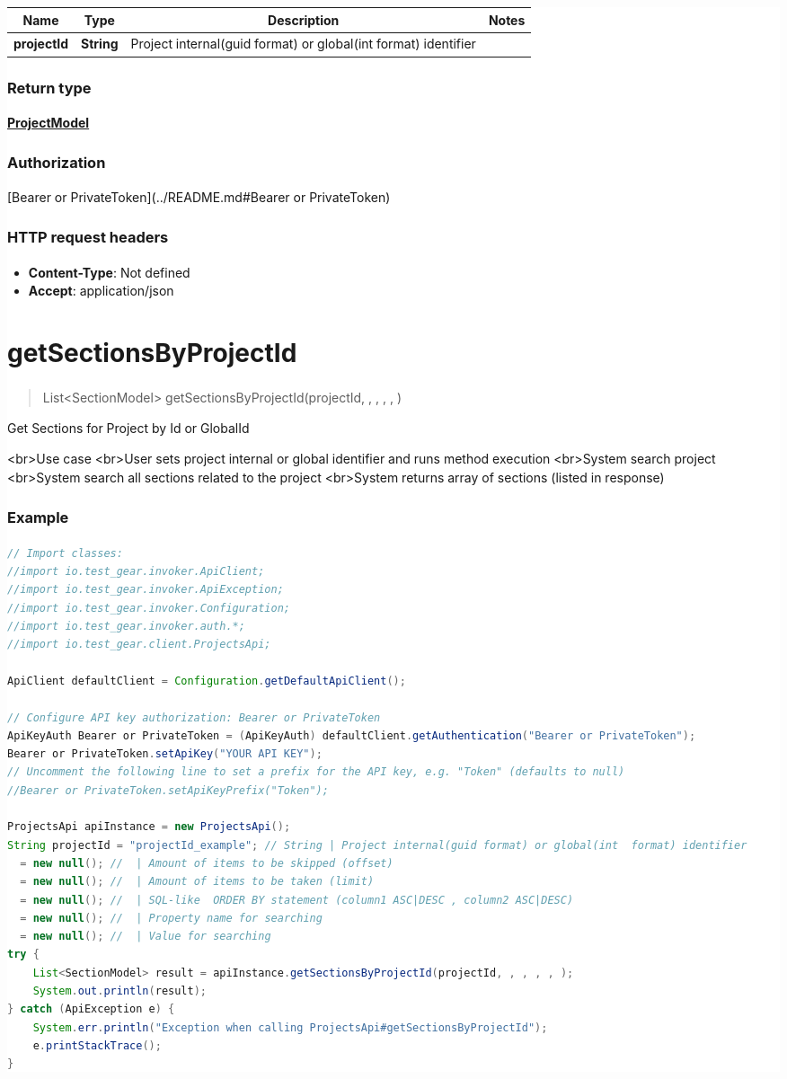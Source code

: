 Name | Type | Description  | Notes
------------- | ------------- | ------------- | -------------
 **projectId** | **String**| Project internal(guid format) or global(int  format) identifier |

### Return type

[**ProjectModel**](ProjectModel.md)

### Authorization

[Bearer or PrivateToken](../README.md#Bearer or PrivateToken)

### HTTP request headers

 - **Content-Type**: Not defined
 - **Accept**: application/json

<a name="getSectionsByProjectId"></a>
# **getSectionsByProjectId**
> List&lt;SectionModel&gt; getSectionsByProjectId(projectId, , , , , )

Get Sections for Project by Id or GlobalId

&lt;br&gt;Use case  &lt;br&gt;User sets project internal or global identifier and runs method execution  &lt;br&gt;System search project  &lt;br&gt;System search all sections related to the project  &lt;br&gt;System returns array of sections (listed in response)

### Example
```java
// Import classes:
//import io.test_gear.invoker.ApiClient;
//import io.test_gear.invoker.ApiException;
//import io.test_gear.invoker.Configuration;
//import io.test_gear.invoker.auth.*;
//import io.test_gear.client.ProjectsApi;

ApiClient defaultClient = Configuration.getDefaultApiClient();

// Configure API key authorization: Bearer or PrivateToken
ApiKeyAuth Bearer or PrivateToken = (ApiKeyAuth) defaultClient.getAuthentication("Bearer or PrivateToken");
Bearer or PrivateToken.setApiKey("YOUR API KEY");
// Uncomment the following line to set a prefix for the API key, e.g. "Token" (defaults to null)
//Bearer or PrivateToken.setApiKeyPrefix("Token");

ProjectsApi apiInstance = new ProjectsApi();
String projectId = "projectId_example"; // String | Project internal(guid format) or global(int  format) identifier
  = new null(); //  | Amount of items to be skipped (offset)
  = new null(); //  | Amount of items to be taken (limit)
  = new null(); //  | SQL-like  ORDER BY statement (column1 ASC|DESC , column2 ASC|DESC)
  = new null(); //  | Property name for searching
  = new null(); //  | Value for searching
try {
    List<SectionModel> result = apiInstance.getSectionsByProjectId(projectId, , , , , );
    System.out.println(result);
} catch (ApiException e) {
    System.err.println("Exception when calling ProjectsApi#getSectionsByProjectId");
    e.printStackTrace();
}
```
